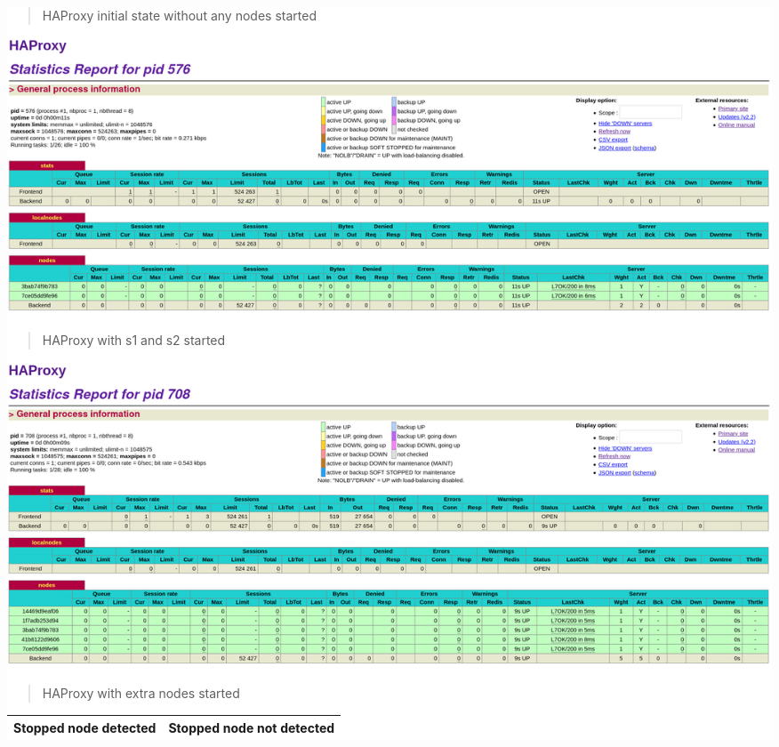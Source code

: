 > HAProxy initial state without any nodes started

![](doc/task6/ha_with_s1_n_s2.png)

> HAProxy with s1 and s2 started

![](doc/task6/ha_with_extra_nodes.png)

> HAProxy with extra nodes started

| Stopped node detected          | Stopped node not detected                 |
| ------------------------------ | ----------------------------------------- |